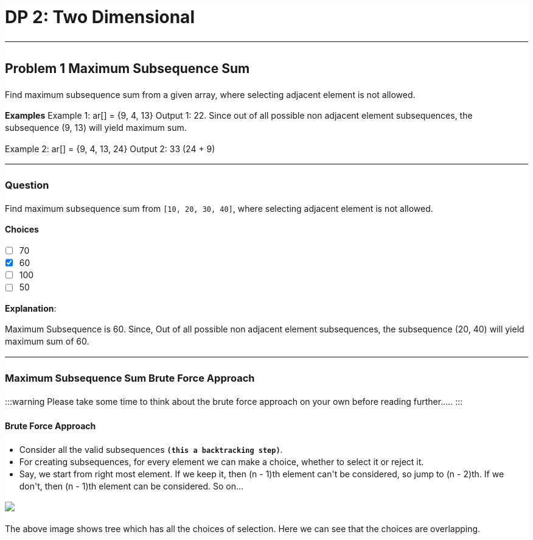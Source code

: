 # DP 2: Two Dimensional 

---
## Problem 1 Maximum Subsequence Sum

Find maximum subsequence sum from a given array, where selecting adjacent element is not allowed.

**Examples**
Example 1: ar[] = {9, 4, 13} 
Output 1: 22. Since out of all possible non adjacent element subsequences, the subsequence (9, 13) will yield maximum sum.

Example 2: ar[] = {9, 4, 13, 24}
Output 2: 33 (24 + 9)


---
### Question
Find maximum subsequence sum from `[10, 20, 30, 40]`, where selecting adjacent element is not allowed.

**Choices**
- [ ] 70
- [x] 60
- [ ] 100
- [ ] 50

**Explanation**:

Maximum Subsequence is 60. Since, Out of all possible non adjacent element subsequences, the subsequence (20, 40) will yield maximum sum of 60.


---
### Maximum Subsequence Sum Brute Force Approach

:::warning
Please take some time to think about the brute force approach on your own before reading further.....
:::

#### Brute Force Approach
- Consider all the valid subsequences **`(this a backtracking step)`**.
- For creating subsequences, for every element we can make a choice, whether to select it or reject it.
- Say, we start from right most element. If we keep it, then (n - 1)th element can't be considered, so jump to (n - 2)th. If we don't, then (n - 1)th element can be considered. So on...


<img src="https://d2beiqkhq929f0.cloudfront.net/public_assets/assets/000/050/331/original/upload_092f6de3c6b895d5870ff2a4edc751b9.png?1695530157" width=400 />


The above image shows tree which has all the choices of selection. Here we can see that the choices are overlapping. 
